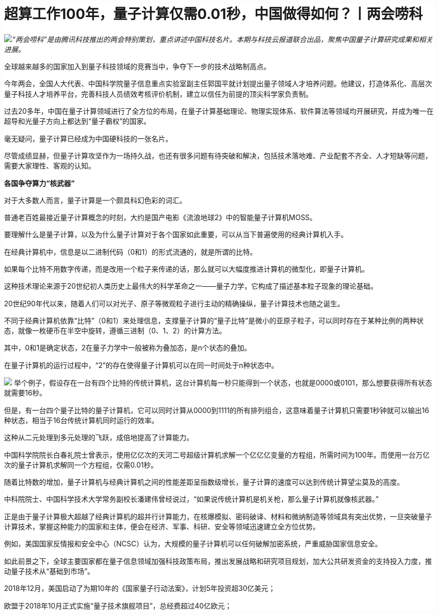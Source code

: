 # 超算工作100年，量子计算仅需0.01秒，中国做得如何？丨两会唠科

![](https://inews.gtimg.com/newsapp_match/0/15705395427/0)_“两会唠科”是由腾讯科技推出的两会特别策划，重点讲述中国科技名片。本期与科技云报道联合出品，聚焦中国量子计算研究成果和相关进展。_

全球越来越多的国家加入到量子科技领域的竞赛当中，争夺下一步的技术战略制高点。

今年两会，全国人大代表、中国科学院量子信息重点实验室副主任郭国平就计划提出量子领域人才培养问题。他建议，打造体系化、高层次量子科技人才培养平台，完善科技人员绩效考核评价机制，建立以信任为前提的顶尖科学家负责制。

过去20多年，中国在量子计算领域进行了全方位的布局，在量子计算基础理论、物理实现体系、软件算法等领域均开展研究，并成为唯一在超导和光量子方向上都达到“量子霸权”的国家。

毫无疑问，量子计算已经成为中国硬科技的一张名片。

尽管成绩显赫，但量子计算攻坚作为一场持久战，也还有很多问题有待突破和解决，包括技术落地难、产业配套不齐全、人才短缺等问题，需要大家理性、客观的认知。

**各国争夺算力“核武器”**

对于大多数人而言，量子计算是一个颇具科幻色彩的词汇。

普通老百姓最接近量子计算概念的时刻，大约是国产电影《流浪地球2》中的智能量子计算机MOSS。

要理解什么是量子计算，以及为什么量子计算对于各个国家如此重要，可以从当下普遍使用的经典计算机入手。

在经典计算机中，信息是以二进制代码（0和1）的形式流通的，就是所谓的比特。

如果每个比特不用数字传递，而是改用一个粒子来传递的话，那么就可以大幅度推进计算机的微型化，即量子计算机。

这种技术理论来源于20世纪初人类历史上最伟大的科学革命之一——量子力学，它构成了描述基本粒子现象的理论基础。

20世纪90年代以来，随着人们可以对光子、原子等微观粒子进行主动的精确操纵，量子计算技术也随之诞生。

不同于经典计算机依靠“比特”（0和1）来处理信息，支撑量子计算的“量子比特”是微小的亚原子粒子，可以同时存在于某种比例的两种状态，就像一枚硬币在半空中旋转，遵循三进制（0、1、2）的计算方法。

其中，0和1是确定状态，2在量子力学中一般被称为叠加态，是n个状态的叠加。

在量子计算机的运行过程中，“2”的存在使得量子计算机可以在同一时间处于n种状态中。

![](https://inews.gtimg.com/newsapp_match/0/15705395427/0)
举个例子，假设存在一台有四个比特的传统计算机，这台计算机每一秒只能得到一个状态，也就是0000或0101，那么想要获得所有状态就需要16秒。

但是，有一台四个量子比特的量子计算机，它可以同时计算从0000到1111的所有排列组合，这意味着量子计算机只需要1秒钟就可以输出16种状态，相当于16台传统计算机同时运行的效率。

这种从二元处理到多元处理的飞跃，成倍地提高了计算能力。

中国科学院院长白春礼院士曾表示，使用亿亿次的天河二号超级计算机求解一个亿亿亿变量的方程组，所需时间为100年。而使用一台万亿次的量子计算机求解同一个方程组，仅需0.01秒。

随着比特数的增加，量子计算机与经典计算机之间的性能差距呈指数级增长，量子计算的速度可以达到传统计算望尘莫及的高度。

中科院院士、中国科学技术大学常务副校长潘建伟曾经说过，“如果说传统计算机是机关枪，那么量子计算机就像核武器。”

正是由于量子计算极大超越了经典计算机的超并行计算能力，在核爆模拟、密码破译、材料和微纳制造等领域具有突出优势，一旦突破量子计算技术，掌握这种能力的国家和主体，便会在经济、军事、科研、安全等领域迅速建立全方位优势。

例如，美国国家反情报和安全中心（NCSC）认为，大规模的量子计算机可以任何破解加密系统，严重威胁国家信息安全。

如此前景之下，全球主要国家都在量子信息领域加强科技政策布局，推出发展战略和研究项目规划，加大公共研发资金的支持投入力度，推动量子技术从“基础到市场”。

2018年12月，美国启动了为期10年的《国家量子行动法案》，计划5年投资超30亿美元；

欧盟于2018年10月正式实施“量子技术旗舰项目”，总经费超过40亿欧元；
